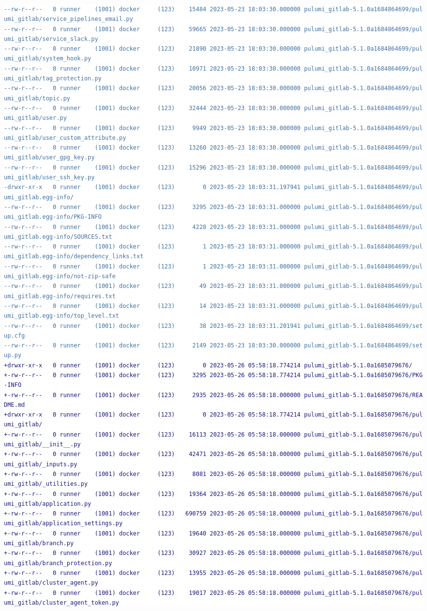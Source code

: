 ```diff
--rw-r--r--   0 runner    (1001) docker     (123)    15484 2023-05-23 18:03:30.000000 pulumi_gitlab-5.1.0a1684864699/pulumi_gitlab/service_pipelines_email.py
--rw-r--r--   0 runner    (1001) docker     (123)    59665 2023-05-23 18:03:30.000000 pulumi_gitlab-5.1.0a1684864699/pulumi_gitlab/service_slack.py
--rw-r--r--   0 runner    (1001) docker     (123)    21890 2023-05-23 18:03:30.000000 pulumi_gitlab-5.1.0a1684864699/pulumi_gitlab/system_hook.py
--rw-r--r--   0 runner    (1001) docker     (123)    10971 2023-05-23 18:03:30.000000 pulumi_gitlab-5.1.0a1684864699/pulumi_gitlab/tag_protection.py
--rw-r--r--   0 runner    (1001) docker     (123)    20056 2023-05-23 18:03:30.000000 pulumi_gitlab-5.1.0a1684864699/pulumi_gitlab/topic.py
--rw-r--r--   0 runner    (1001) docker     (123)    32444 2023-05-23 18:03:30.000000 pulumi_gitlab-5.1.0a1684864699/pulumi_gitlab/user.py
--rw-r--r--   0 runner    (1001) docker     (123)     9949 2023-05-23 18:03:30.000000 pulumi_gitlab-5.1.0a1684864699/pulumi_gitlab/user_custom_attribute.py
--rw-r--r--   0 runner    (1001) docker     (123)    13260 2023-05-23 18:03:30.000000 pulumi_gitlab-5.1.0a1684864699/pulumi_gitlab/user_gpg_key.py
--rw-r--r--   0 runner    (1001) docker     (123)    15296 2023-05-23 18:03:30.000000 pulumi_gitlab-5.1.0a1684864699/pulumi_gitlab/user_ssh_key.py
-drwxr-xr-x   0 runner    (1001) docker     (123)        0 2023-05-23 18:03:31.197941 pulumi_gitlab-5.1.0a1684864699/pulumi_gitlab.egg-info/
--rw-r--r--   0 runner    (1001) docker     (123)     3295 2023-05-23 18:03:31.000000 pulumi_gitlab-5.1.0a1684864699/pulumi_gitlab.egg-info/PKG-INFO
--rw-r--r--   0 runner    (1001) docker     (123)     4228 2023-05-23 18:03:31.000000 pulumi_gitlab-5.1.0a1684864699/pulumi_gitlab.egg-info/SOURCES.txt
--rw-r--r--   0 runner    (1001) docker     (123)        1 2023-05-23 18:03:31.000000 pulumi_gitlab-5.1.0a1684864699/pulumi_gitlab.egg-info/dependency_links.txt
--rw-r--r--   0 runner    (1001) docker     (123)        1 2023-05-23 18:03:31.000000 pulumi_gitlab-5.1.0a1684864699/pulumi_gitlab.egg-info/not-zip-safe
--rw-r--r--   0 runner    (1001) docker     (123)       49 2023-05-23 18:03:31.000000 pulumi_gitlab-5.1.0a1684864699/pulumi_gitlab.egg-info/requires.txt
--rw-r--r--   0 runner    (1001) docker     (123)       14 2023-05-23 18:03:31.000000 pulumi_gitlab-5.1.0a1684864699/pulumi_gitlab.egg-info/top_level.txt
--rw-r--r--   0 runner    (1001) docker     (123)       38 2023-05-23 18:03:31.201941 pulumi_gitlab-5.1.0a1684864699/setup.cfg
--rw-r--r--   0 runner    (1001) docker     (123)     2149 2023-05-23 18:03:30.000000 pulumi_gitlab-5.1.0a1684864699/setup.py
+drwxr-xr-x   0 runner    (1001) docker     (123)        0 2023-05-26 05:58:18.774214 pulumi_gitlab-5.1.0a1685079676/
+-rw-r--r--   0 runner    (1001) docker     (123)     3295 2023-05-26 05:58:18.774214 pulumi_gitlab-5.1.0a1685079676/PKG-INFO
+-rw-r--r--   0 runner    (1001) docker     (123)     2935 2023-05-26 05:58:18.000000 pulumi_gitlab-5.1.0a1685079676/README.md
+drwxr-xr-x   0 runner    (1001) docker     (123)        0 2023-05-26 05:58:18.774214 pulumi_gitlab-5.1.0a1685079676/pulumi_gitlab/
+-rw-r--r--   0 runner    (1001) docker     (123)    16113 2023-05-26 05:58:18.000000 pulumi_gitlab-5.1.0a1685079676/pulumi_gitlab/__init__.py
+-rw-r--r--   0 runner    (1001) docker     (123)    42471 2023-05-26 05:58:18.000000 pulumi_gitlab-5.1.0a1685079676/pulumi_gitlab/_inputs.py
+-rw-r--r--   0 runner    (1001) docker     (123)     8081 2023-05-26 05:58:18.000000 pulumi_gitlab-5.1.0a1685079676/pulumi_gitlab/_utilities.py
+-rw-r--r--   0 runner    (1001) docker     (123)    19364 2023-05-26 05:58:18.000000 pulumi_gitlab-5.1.0a1685079676/pulumi_gitlab/application.py
+-rw-r--r--   0 runner    (1001) docker     (123)   690759 2023-05-26 05:58:18.000000 pulumi_gitlab-5.1.0a1685079676/pulumi_gitlab/application_settings.py
+-rw-r--r--   0 runner    (1001) docker     (123)    19640 2023-05-26 05:58:18.000000 pulumi_gitlab-5.1.0a1685079676/pulumi_gitlab/branch.py
+-rw-r--r--   0 runner    (1001) docker     (123)    30927 2023-05-26 05:58:18.000000 pulumi_gitlab-5.1.0a1685079676/pulumi_gitlab/branch_protection.py
+-rw-r--r--   0 runner    (1001) docker     (123)    13955 2023-05-26 05:58:18.000000 pulumi_gitlab-5.1.0a1685079676/pulumi_gitlab/cluster_agent.py
+-rw-r--r--   0 runner    (1001) docker     (123)    19017 2023-05-26 05:58:18.000000 pulumi_gitlab-5.1.0a1685079676/pulumi_gitlab/cluster_agent_token.py
```